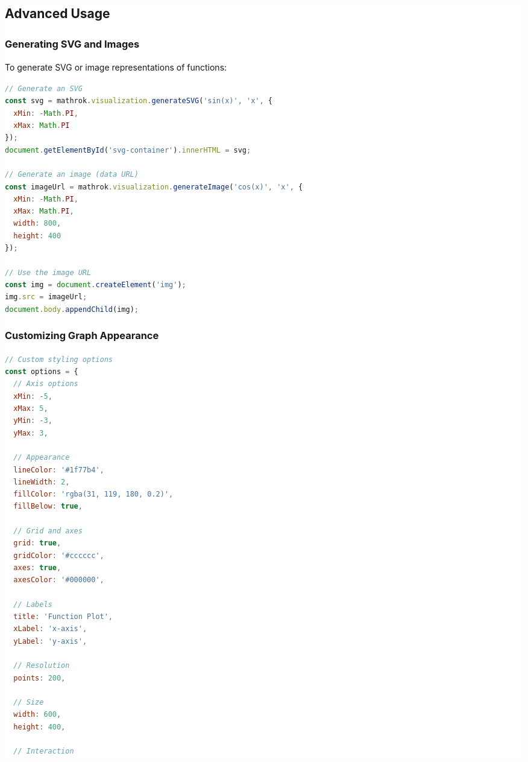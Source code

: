## Advanced Usage

### Generating SVG and Images

To generate SVG or image representations of functions:

```javascript
// Generate an SVG
const svg = mathrok.visualization.generateSVG('sin(x)', 'x', {
  xMin: -Math.PI,
  xMax: Math.PI
});
document.getElementById('svg-container').innerHTML = svg;

// Generate an image (data URL)
const imageUrl = mathrok.visualization.generateImage('cos(x)', 'x', {
  xMin: -Math.PI,
  xMax: Math.PI,
  width: 800,
  height: 400
});

// Use the image URL
const img = document.createElement('img');
img.src = imageUrl;
document.body.appendChild(img);
```

### Customizing Graph Appearance

```javascript
// Custom styling options
const options = {
  // Axis options
  xMin: -5,
  xMax: 5,
  yMin: -3,
  yMax: 3,

  // Appearance
  lineColor: '#1f77b4',
  lineWidth: 2,
  fillColor: 'rgba(31, 119, 180, 0.2)',
  fillBelow: true,

  // Grid and axes
  grid: true,
  gridColor: '#cccccc',
  axes: true,
  axesColor: '#000000',

  // Labels
  title: 'Function Plot',
  xLabel: 'x-axis',
  yLabel: 'y-axis',

  // Resolution
  points: 200,

  // Size
  width: 600,
  height: 400,

  // Interaction
```